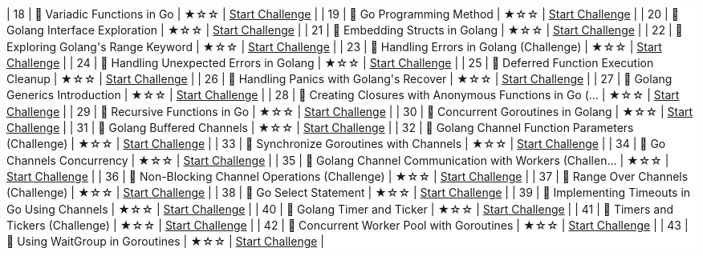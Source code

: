 |      18 | 🎯 Variadic Functions in Go                              | ★☆☆          | <a target='_blank' href='https://labex.io/tutorials/go-variadic-functions-in-go-15448'>Start Challenge</a>                                   |
|      19 | 🎯 Go Programming Method                                 | ★☆☆          | <a target='_blank' href='https://labex.io/tutorials/go-go-programming-method-15408'>Start Challenge</a>                                      |
|      20 | 🎯 Golang Interface Exploration                          | ★☆☆          | <a target='_blank' href='https://labex.io/tutorials/go-golang-interface-exploration-15404'>Start Challenge</a>                               |
|      21 | 🎯 Embedding Structs in Golang                           | ★☆☆          | <a target='_blank' href='https://labex.io/tutorials/go-embedding-structs-in-golang-15434'>Start Challenge</a>                                |
|      22 | 🎯 Exploring Golang's Range Keyword                      | ★☆☆          | <a target='_blank' href='https://labex.io/tutorials/go-exploring-golang-s-range-keyword-15417'>Start Challenge</a>                           |
|      23 | 🎯 Handling Errors in Golang (Challenge)                 | ★☆☆          | <a target='_blank' href='https://labex.io/tutorials/go-handling-errors-in-golang-challenge-15392'>Start Challenge</a>                        |
|      24 | 🎯 Handling Unexpected Errors in Golang                  | ★☆☆          | <a target='_blank' href='https://labex.io/tutorials/go-handling-unexpected-errors-in-golang-15413'>Start Challenge</a>                       |
|      25 | 🎯 Deferred Function Execution Cleanup                   | ★☆☆          | <a target='_blank' href='https://labex.io/tutorials/go-deferred-function-execution-cleanup-15387'>Start Challenge</a>                        |
|      26 | 🎯 Handling Panics with Golang's Recover                 | ★☆☆          | <a target='_blank' href='https://labex.io/tutorials/go-handling-panics-with-golang-s-recover-15420'>Start Challenge</a>                      |
|      27 | 🎯 Golang Generics Introduction                          | ★☆☆          | <a target='_blank' href='https://labex.io/tutorials/go-golang-generics-introduction-15398'>Start Challenge</a>                               |
|      28 | 🎯 Creating Closures with Anonymous Functions in Go (... | ★☆☆          | <a target='_blank' href='https://labex.io/tutorials/go-creating-closures-with-anonymous-functions-in-go-challenge-15381'>Start Challenge</a> |
|      29 | 🎯 Recursive Functions in Go                             | ★☆☆          | <a target='_blank' href='https://labex.io/tutorials/go-recursive-functions-in-go-15421'>Start Challenge</a>                                  |
|      30 | 🎯 Concurrent Goroutines in Golang                       | ★☆☆          | <a target='_blank' href='https://labex.io/tutorials/go-concurrent-goroutines-in-golang-15399'>Start Challenge</a>                            |
|      31 | 🎯 Golang Buffered Channels                              | ★☆☆          | <a target='_blank' href='https://labex.io/tutorials/go-golang-buffered-channels-15376'>Start Challenge</a>                                   |
|      32 | 🎯 Golang Channel Function Parameters (Challenge)        | ★☆☆          | <a target='_blank' href='https://labex.io/tutorials/go-golang-channel-function-parameters-challenge-15377'>Start Challenge</a>               |
|      33 | 🎯 Synchronize Goroutines with Channels                  | ★☆☆          | <a target='_blank' href='https://labex.io/tutorials/go-synchronize-goroutines-with-channels-15378'>Start Challenge</a>                       |
|      34 | 🎯 Go Channels Concurrency                               | ★☆☆          | <a target='_blank' href='https://labex.io/tutorials/go-go-channels-concurrency-15379'>Start Challenge</a>                                    |
|      35 | 🎯 Golang Channel Communication with Workers (Challen... | ★☆☆          | <a target='_blank' href='https://labex.io/tutorials/go-golang-channel-communication-with-workers-challenge-15380'>Start Challenge</a>        |
|      36 | 🎯 Non-Blocking Channel Operations (Challenge)           | ★☆☆          | <a target='_blank' href='https://labex.io/tutorials/go-non-blocking-channel-operations-challenge-15411'>Start Challenge</a>                  |
|      37 | 🎯 Range Over Channels (Challenge)                       | ★☆☆          | <a target='_blank' href='https://labex.io/tutorials/go-range-over-channels-challenge-15416'>Start Challenge</a>                              |
|      38 | 🎯 Go Select Statement                                   | ★☆☆          | <a target='_blank' href='https://labex.io/tutorials/go-go-select-statement-15423'>Start Challenge</a>                                        |
|      39 | 🎯 Implementing Timeouts in Go Using Channels            | ★☆☆          | <a target='_blank' href='https://labex.io/tutorials/go-implementing-timeouts-in-go-using-channels-15443'>Start Challenge</a>                 |
|      40 | 🎯 Golang Timer and Ticker                               | ★☆☆          | <a target='_blank' href='https://labex.io/tutorials/go-golang-timer-and-ticker-15444'>Start Challenge</a>                                    |
|      41 | 🎯 Timers and Tickers (Challenge)                        | ★☆☆          | <a target='_blank' href='https://labex.io/tutorials/go-timers-and-tickers-challenge-15440'>Start Challenge</a>                               |
|      42 | 🎯 Concurrent Worker Pool with Goroutines                | ★☆☆          | <a target='_blank' href='https://labex.io/tutorials/go-concurrent-worker-pool-with-goroutines-15450'>Start Challenge</a>                     |
|      43 | 🎯 Using WaitGroup in Goroutines                         | ★☆☆          | <a target='_blank' href='https://labex.io/tutorials/go-using-waitgroup-in-goroutines-15449'>Start Challenge</a>                              |